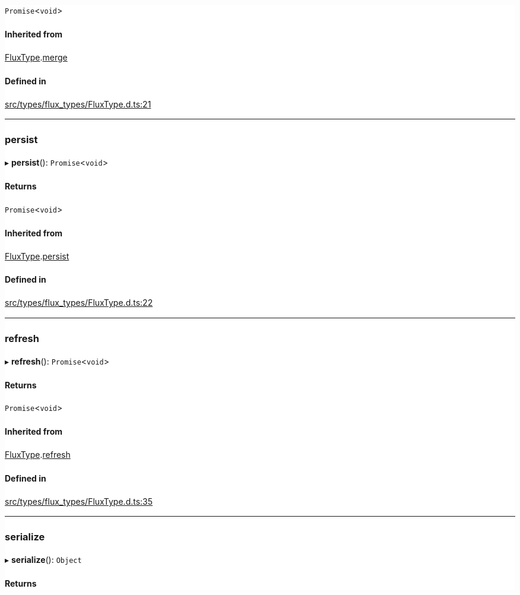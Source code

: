 `Promise`\<`void`\>

#### Inherited from

[FluxType](flux_types_FluxType.FluxType.md).[merge](flux_types_FluxType.FluxType.md#merge)

#### Defined in

[src/types/flux_types/FluxType.d.ts:21](https://github.com/fluxpayments1/fluxpayments_api_ts/blob/04e1ffcb5aff57642b62dd938b8f3f584c8b091f/src/types/flux_types/FluxType.d.ts#L21)

___

### persist

▸ **persist**(): `Promise`\<`void`\>

#### Returns

`Promise`\<`void`\>

#### Inherited from

[FluxType](flux_types_FluxType.FluxType.md).[persist](flux_types_FluxType.FluxType.md#persist)

#### Defined in

[src/types/flux_types/FluxType.d.ts:22](https://github.com/fluxpayments1/fluxpayments_api_ts/blob/04e1ffcb5aff57642b62dd938b8f3f584c8b091f/src/types/flux_types/FluxType.d.ts#L22)

___

### refresh

▸ **refresh**(): `Promise`\<`void`\>

#### Returns

`Promise`\<`void`\>

#### Inherited from

[FluxType](flux_types_FluxType.FluxType.md).[refresh](flux_types_FluxType.FluxType.md#refresh)

#### Defined in

[src/types/flux_types/FluxType.d.ts:35](https://github.com/fluxpayments1/fluxpayments_api_ts/blob/04e1ffcb5aff57642b62dd938b8f3f584c8b091f/src/types/flux_types/FluxType.d.ts#L35)

___

### serialize

▸ **serialize**(): `Object`

#### Returns
